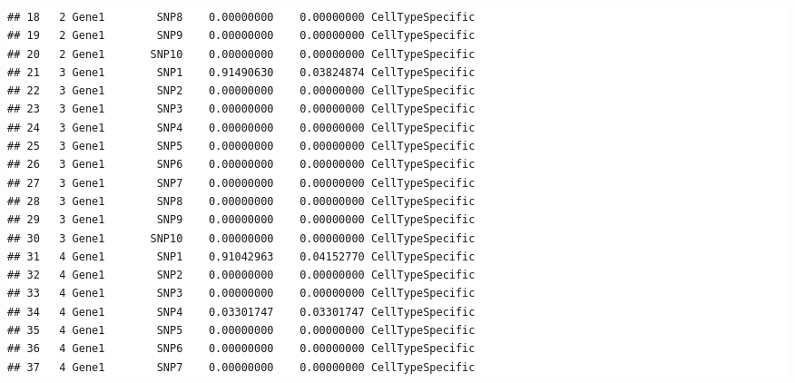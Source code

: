     ## 18   2 Gene1        SNP8    0.00000000    0.00000000 CellTypeSpecific
    ## 19   2 Gene1        SNP9    0.00000000    0.00000000 CellTypeSpecific
    ## 20   2 Gene1       SNP10    0.00000000    0.00000000 CellTypeSpecific
    ## 21   3 Gene1        SNP1    0.91490630    0.03824874 CellTypeSpecific
    ## 22   3 Gene1        SNP2    0.00000000    0.00000000 CellTypeSpecific
    ## 23   3 Gene1        SNP3    0.00000000    0.00000000 CellTypeSpecific
    ## 24   3 Gene1        SNP4    0.00000000    0.00000000 CellTypeSpecific
    ## 25   3 Gene1        SNP5    0.00000000    0.00000000 CellTypeSpecific
    ## 26   3 Gene1        SNP6    0.00000000    0.00000000 CellTypeSpecific
    ## 27   3 Gene1        SNP7    0.00000000    0.00000000 CellTypeSpecific
    ## 28   3 Gene1        SNP8    0.00000000    0.00000000 CellTypeSpecific
    ## 29   3 Gene1        SNP9    0.00000000    0.00000000 CellTypeSpecific
    ## 30   3 Gene1       SNP10    0.00000000    0.00000000 CellTypeSpecific
    ## 31   4 Gene1        SNP1    0.91042963    0.04152770 CellTypeSpecific
    ## 32   4 Gene1        SNP2    0.00000000    0.00000000 CellTypeSpecific
    ## 33   4 Gene1        SNP3    0.00000000    0.00000000 CellTypeSpecific
    ## 34   4 Gene1        SNP4    0.03301747    0.03301747 CellTypeSpecific
    ## 35   4 Gene1        SNP5    0.00000000    0.00000000 CellTypeSpecific
    ## 36   4 Gene1        SNP6    0.00000000    0.00000000 CellTypeSpecific
    ## 37   4 Gene1        SNP7    0.00000000    0.00000000 CellTypeSpecific